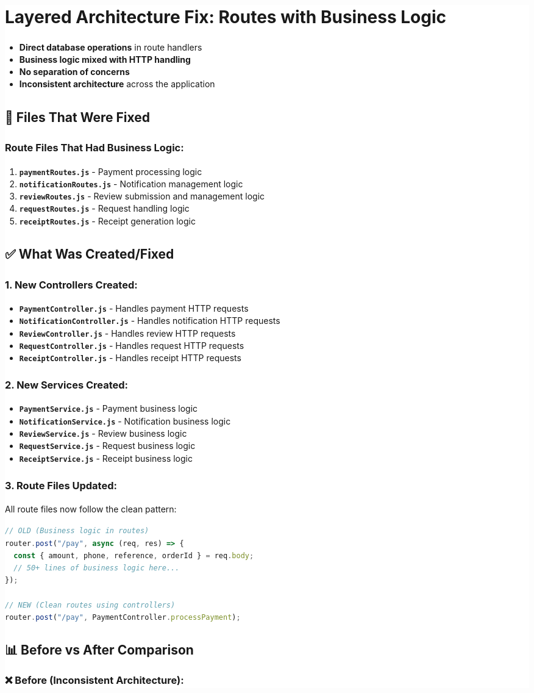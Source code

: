# Layered Architecture Fix: Routes with Business Logic

- **Direct database operations** in route handlers
- **Business logic mixed with HTTP handling**
- **No separation of concerns**
- **Inconsistent architecture** across the application

## 🔧 Files That Were Fixed

### Route Files That Had Business Logic:
1. **`paymentRoutes.js`** - Payment processing logic
2. **`notificationRoutes.js`** - Notification management logic  
3. **`reviewRoutes.js`** - Review submission and management logic
4. **`requestRoutes.js`** - Request handling logic
5. **`receiptRoutes.js`** - Receipt generation logic

## ✅ What Was Created/Fixed

### 1. **New Controllers Created:**
- **`PaymentController.js`** - Handles payment HTTP requests
- **`NotificationController.js`** - Handles notification HTTP requests
- **`ReviewController.js`** - Handles review HTTP requests
- **`RequestController.js`** - Handles request HTTP requests
- **`ReceiptController.js`** - Handles receipt HTTP requests

### 2. **New Services Created:**
- **`PaymentService.js`** - Payment business logic
- **`NotificationService.js`** - Notification business logic
- **`ReviewService.js`** - Review business logic
- **`RequestService.js`** - Request business logic
- **`ReceiptService.js`** - Receipt business logic

### 3. **Route Files Updated:**
All route files now follow the clean pattern:
```javascript
// OLD (Business logic in routes)
router.post("/pay", async (req, res) => {
  const { amount, phone, reference, orderId } = req.body;
  // 50+ lines of business logic here...
});

// NEW (Clean routes using controllers)
router.post("/pay", PaymentController.processPayment);
```

## 📊 Before vs After Comparison

### ❌ **Before (Inconsistent Architecture):**
